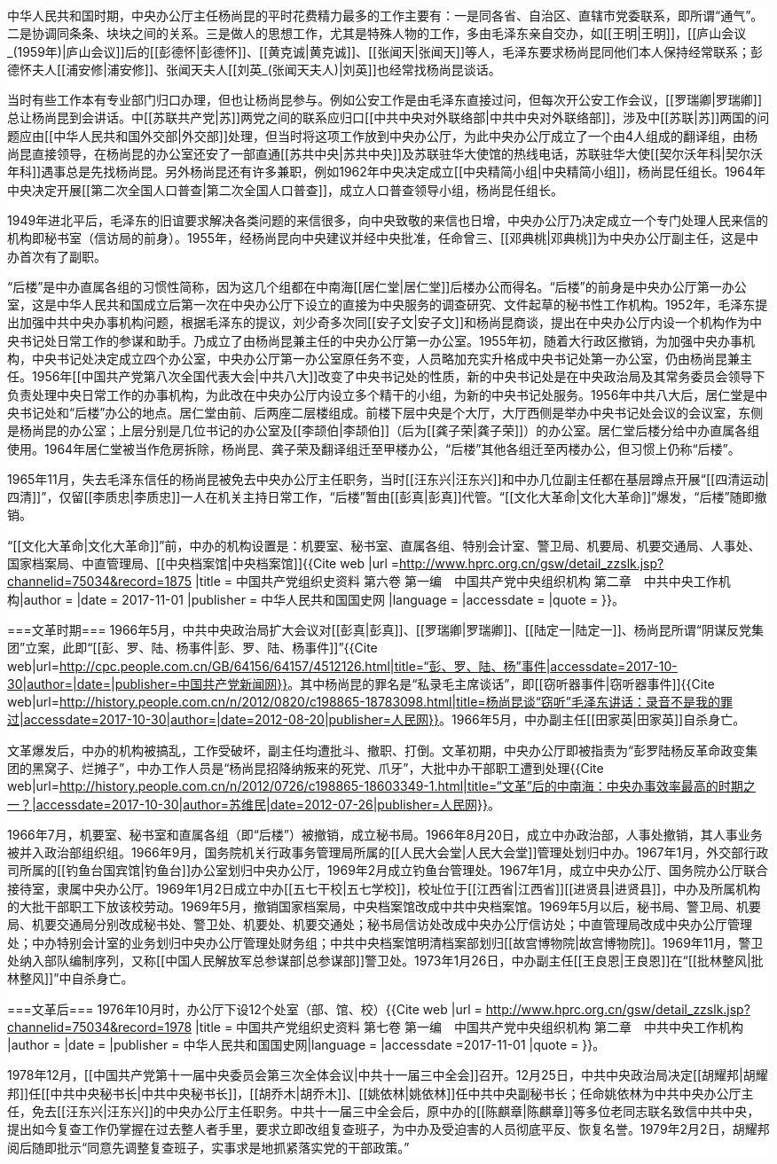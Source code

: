 中华人民共和国时期，中央办公厅主任杨尚昆的平时花费精力最多的工作主要有：一是同各省、自治区、直辖市党委联系，即所谓“通气”。二是协调同条条、块块之间的关系。三是做人的思想工作，尤其是特殊人物的工作，多由毛泽东亲自交办，如[[王明|王明]]，[[庐山会议_(1959年)|庐山会议]]后的[[彭德怀|彭德怀]]、[[黄克诚|黄克诚]]、[[张闻天|张闻天]]等人，毛泽东要求杨尚昆同他们本人保持经常联系；彭德怀夫人[[浦安修|浦安修]]、张闻天夫人[[刘英_(张闻天夫人)|刘英]]也经常找杨尚昆谈话<ref name=ershi/>。

当时有些工作本有专业部门归口办理，但也让杨尚昆参与。例如公安工作是由毛泽东直接过问，但每次开公安工作会议，[[罗瑞卿|罗瑞卿]]总让杨尚昆到会讲话。中[[苏联共产党|苏]]两党之间的联系应归口[[中共中央对外联络部|中共中央对外联络部]]，涉及中[[苏联|苏]]两国的问题应由[[中华人民共和国外交部|外交部]]处理，但当时将这项工作放到中央办公厅，为此中央办公厅成立了一个由4人组成的翻译组，由杨尚昆直接领导，在杨尚昆的办公室还安了一部直通[[苏共中央|苏共中央]]及苏联驻华大使馆的热线电话，苏联驻华大使[[契尔沃年科|契尔沃年科]]遇事总是先找杨尚昆。另外杨尚昆还有许多兼职，例如1962年中央决定成立[[中央精简小组|中央精简小组]]，杨尚昆任组长。1964年中央决定开展[[第二次全国人口普查|第二次全国人口普查]]，成立人口普查领导小组，杨尚昆任组长<ref name=ershi/>。

1949年进北平后，毛泽东的旧谊要求解决各类问题的来信很多，向中央致敬的来信也日增，中央办公厅乃决定成立一个专门处理人民来信的机构即秘书室（信访局的前身）。1955年，经杨尚昆向中央建议并经中央批准，任命曾三、[[邓典桃|邓典桃]]为中央办公厅副主任，这是中办首次有了副职<ref name=ershi/>。

“后楼”是中办直属各组的习惯性简称，因为这几个组都在中南海[[居仁堂|居仁堂]]后楼办公而得名。“后楼”的前身是中央办公厅第一办公室，这是中华人民共和国成立后第一次在中央办公厅下设立的直接为中央服务的调查研究、文件起草的秘书性工作机构。1952年，毛泽东提出加强中共中央办事机构问题，根据毛泽东的提议，刘少奇多次同[[安子文|安子文]]和杨尚昆商谈，提出在中央办公厅内设一个机构作为中央书记处日常工作的参谋和助手。乃成立了由杨尚昆兼主任的中央办公厅第一办公室。1955年初，随着大行政区撤销，为加强中央办事机构，中央书记处决定成立四个办公室，中央办公厅第一办公室原任务不变，人员略加充实升格成中央书记处第一办公室，仍由杨尚昆兼主任。1956年[[中国共产党第八次全国代表大会|中共八大]]改变了中央书记处的性质，新的中央书记处是在中央政治局及其常务委员会领导下负责处理中央日常工作的办事机构，为此改在中央办公厅内设立多个精干的小组，为新的中央书记处服务。1956年中共八大后，居仁堂是中央书记处和“后楼”办公的地点。居仁堂由前、后两座二层楼组成。前楼下层中央是个大厅，大厅西侧是举办中央书记处会议的会议室，东侧是杨尚昆的办公室；上层分别是几位书记的办公室及[[李颉伯|李颉伯]]（后为[[龚子荣|龚子荣]]）的办公室。居仁堂后楼分给中办直属各组使用。1964年居仁堂被当作危房拆除，杨尚昆、龚子荣及翻译组迁至甲楼办公，“后楼”其他各组迁至丙楼办公，但习惯上仍称“后楼”<ref name=ershi/>。

1965年11月，失去毛泽东信任的杨尚昆被免去中央办公厅主任职务，当时[[汪东兴|汪东兴]]和中办几位副主任都在基层蹲点开展“[[四清运动|四清]]”，仅留[[李质忠|李质忠]]一人在机关主持日常工作，“后楼”暂由[[彭真|彭真]]代管。“[[文化大革命|文化大革命]]”爆发，“后楼”随即撤销<ref name=ershi/>。

“[[文化大革命|文化大革命]]”前，中办的机构设置是：机要室、秘书室、直属各组、特别会计室、警卫局、机要局、机要交通局、人事处、国家档案局、中直管理局、[[中央档案馆|中央档案馆]]<ref name=wg>{{Cite web |url =http://www.hprc.org.cn/gsw/detail_zzslk.jsp?channelid=75034&record=1875  |title =  中国共产党组织史资料 第六卷 第一编　中国共产党中央组织机构 第二章　中共中央工作机构|author =  |date = 2017-11-01 |publisher = 中华人民共和国国史网 |language =  |accessdate =  |quote =  }}</ref>。

===文革时期===
1966年5月，中共中央政治局扩大会议对[[彭真|彭真]]、[[罗瑞卿|罗瑞卿]]、[[陆定一|陆定一]]、杨尚昆所谓“阴谋反党集团”立案，此即“[[彭、罗、陆、杨事件|彭、罗、陆、杨事件]]”<ref>{{Cite web|url=http://cpc.people.com.cn/GB/64156/64157/4512126.html|title=“彭、罗、陆、杨”事件|accessdate=2017-10-30|author=|date=|publisher=中国共产党新闻网}}</ref>。其中杨尚昆的罪名是“私录毛主席谈话”，即[[窃听器事件|窃听器事件]]<ref>{{Cite web|url=http://history.people.com.cn/n/2012/0820/c198865-18783098.html|title=杨尚昆谈“窃听”毛泽东讲话：录音不是我的罪过|accessdate=2017-10-30|author=|date=2012-08-20|publisher=人民网}}</ref>。1966年5月，中办副主任[[田家英|田家英]]自杀身亡<ref name=wg/>。

文革爆发后，中办的机构被搞乱，工作受破坏，副主任均遭批斗、撤职、打倒<ref name=wg/>。文革初期，中央办公厅即被指责为“彭罗陆杨反革命政变集团的黑窝子、烂摊子”，中办工作人员是“杨尚昆招降纳叛来的死党、爪牙”，大批中办干部职工遭到处理<ref name="hou">{{Cite web|url=http://history.people.com.cn/n/2012/0726/c198865-18603349-1.html|title=“文革”后的中南海：中央办事效率最高的时期之一？|accessdate=2017-10-30|author=苏维民|date=2012-07-26|publisher=人民网}}</ref>。

1966年7月，机要室、秘书室和直属各组（即“后楼”）被撤销，成立秘书局。1966年8月20日，成立中办政治部，人事处撤销，其人事业务被并入政治部组织组。1966年9月，国务院机关行政事务管理局所属的[[人民大会堂|人民大会堂]]管理处划归中办。1967年1月，外交部行政司所属的[[钓鱼台国宾馆|钓鱼台]]办公室划归中央办公厅，1969年2月成立钓鱼台管理处。1967年1月，成立中央办公厅、国务院办公厅联合接待室，隶属中央办公厅。1969年1月2日成立中办[[五七干校|五七学校]]，校址位于[[江西省|江西省]][[进贤县|进贤县]]，中办及所属机构的大批干部职工下放该校劳动。1969年5月，撤销国家档案局，中央档案馆改成中共中央档案馆。1969年5月以后，秘书局、警卫局、机要局、机要交通局分别改成秘书处、警卫处、机要处、机要交通处；秘书局信访处改成中央办公厅信访处；中直管理局改成中央办公厅管理处；中办特别会计室的业务划归中央办公厅管理处财务组；中共中央档案馆明清档案部划归[[故宫博物院|故宫博物院]]。1969年11月，警卫处纳入部队编制序列，又称[[中国人民解放军总参谋部|总参谋部]]警卫处。1973年1月26日，中办副主任[[王良恩|王良恩]]在“[[批林整风|批林整风]]”中自杀身亡<ref name=wg/>。

===文革后===
1976年10月时，办公厅下设12个处室（部、馆、校）<ref name=qiliu>{{Cite web |url = http://www.hprc.org.cn/gsw/detail_zzslk.jsp?channelid=75034&record=1978 |title = 中国共产党组织史资料 第七卷 第一编　中国共产党中央组织机构 第二章　中共中央工作机构 |author =  |date =  |publisher =  中华人民共和国国史网|language =  |accessdate =2017-11-01  |quote =  }}</ref>。 

1978年12月，[[中国共产党第十一届中央委员会第三次全体会议|中共十一届三中全会]]召开。12月25日，中共中央政治局决定[[胡耀邦|胡耀邦]]任[[中共中央秘书长|中共中央秘书长]]，[[胡乔木|胡乔木]]、[[姚依林|姚依林]]任中共中央副秘书长；任命姚依林为中共中央办公厅主任，免去[[汪东兴|汪东兴]]的中央办公厅主任职务。中共十一届三中全会后，原中办的[[陈麒章|陈麒章]]等多位老同志联名致信中共中央，提出如今复查工作仍掌握在过去整人者手里，要求立即改组复查班子，为中办及受迫害的人员彻底平反、恢复名誉。1979年2月2日，胡耀邦阅后随即批示“同意先调整复查班子，实事求是地抓紧落实党的干部政策。”<ref name=hou/>
